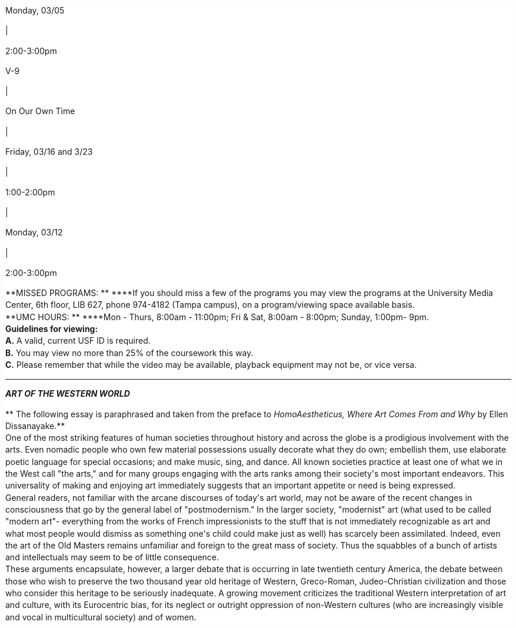 Monday, 03/05

|

2:00-3:00pm  
  
V-9

|

On Our Own Time

|

Friday, 03/16 and 3/23

|

1:00-2:00pm

|

Monday, 03/12

|

2:00-3:00pm  
  
**MISSED PROGRAMS:  ** ****If you should miss a few of the programs you may
view the programs at the University Media Center, 6th floor, LIB 627, phone
974-4182 (Tampa campus), on a program/viewing space available basis.  
**UMC HOURS:  ** ****Mon - Thurs, 8:00am - 11:00pm; Fri & Sat, 8:00am -
8:00pm; Sunday, 1:00pm- 9pm.  
**Guidelines for viewing:**  
   **A.** A valid, current USF ID is required.  
   **B.** You may view no more than 25% of the coursework this way.  
   **C.** Please remember that while the video may be available, playback
equipment may not be, or vice versa.

* * *

**_ART OF THE WESTERN WORLD_**

**     The following essay is paraphrased and taken from the preface to
_HomoAestheticus, Where Art Comes From and Why_ by Ellen Dissanayake.**  
    One of the most striking features of human societies throughout history and across the globe is a prodigious involvement with the arts.  Even nomadic people who own few material possessions usually decorate what they do own; embellish them, use elaborate poetic language for special occasions; and make music, sing, and dance.  All known societies practice at least one of what we in the West call "the arts," and for many groups engaging with the arts ranks among their society's most important endeavors. This universality of making and enjoying art immediately suggests that an important appetite or need is being expressed.   
    General readers, not familiar with the arcane discourses of today's art world, may not be aware of the recent changes in consciousness that go by the general label of "postmodernism."  In the larger society, "modernist" art (what used to be called "modern art"- everything from the works of French impressionists to the stuff that is not immediately recognizable as art and what most people would dismiss as something one's child could make just as well) has scarcely been assimilated.  Indeed, even the art of the Old Masters remains unfamiliar and foreign to the great mass of society.  Thus the squabbles of a bunch of artists and intellectuals may seem to be of little consequence.   
    These arguments encapsulate, however, a larger debate that is occurring in late twentieth century America, the debate between those who wish to preserve the two thousand year old heritage of Western, Greco-Roman, Judeo-Christian civilization and those who consider this heritage to be seriously inadequate. A growing movement criticizes the traditional Western interpretation of art and culture, with its Eurocentric bias, for its neglect or outright oppression of non-Western cultures (who are increasingly visible and vocal in multicultural society) and of women.   